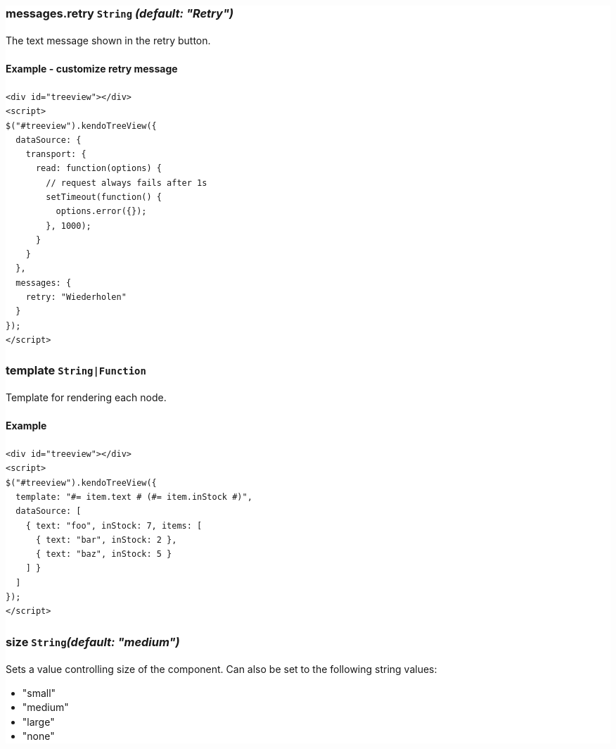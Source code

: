 ### messages.retry `String` *(default: "Retry")*

The text message shown in the retry button.

#### Example - customize retry message

    <div id="treeview"></div>
    <script>
    $("#treeview").kendoTreeView({
      dataSource: {
        transport: {
          read: function(options) {
            // request always fails after 1s
            setTimeout(function() {
              options.error({});
            }, 1000);
          }
        }
      },
      messages: {
        retry: "Wiederholen"
      }
    });
    </script>

### template `String|Function`

Template for rendering each node.

#### Example

    <div id="treeview"></div>
    <script>
    $("#treeview").kendoTreeView({
      template: "#= item.text # (#= item.inStock #)",
      dataSource: [
        { text: "foo", inStock: 7, items: [
          { text: "bar", inStock: 2 },
          { text: "baz", inStock: 5 }
        ] }
      ]
    });
    </script>

### size `String`*(default: "medium")*

Sets a value controlling size of the component. Can also be set to the following string values:

- "small"
- "medium"
- "large"
- "none"
